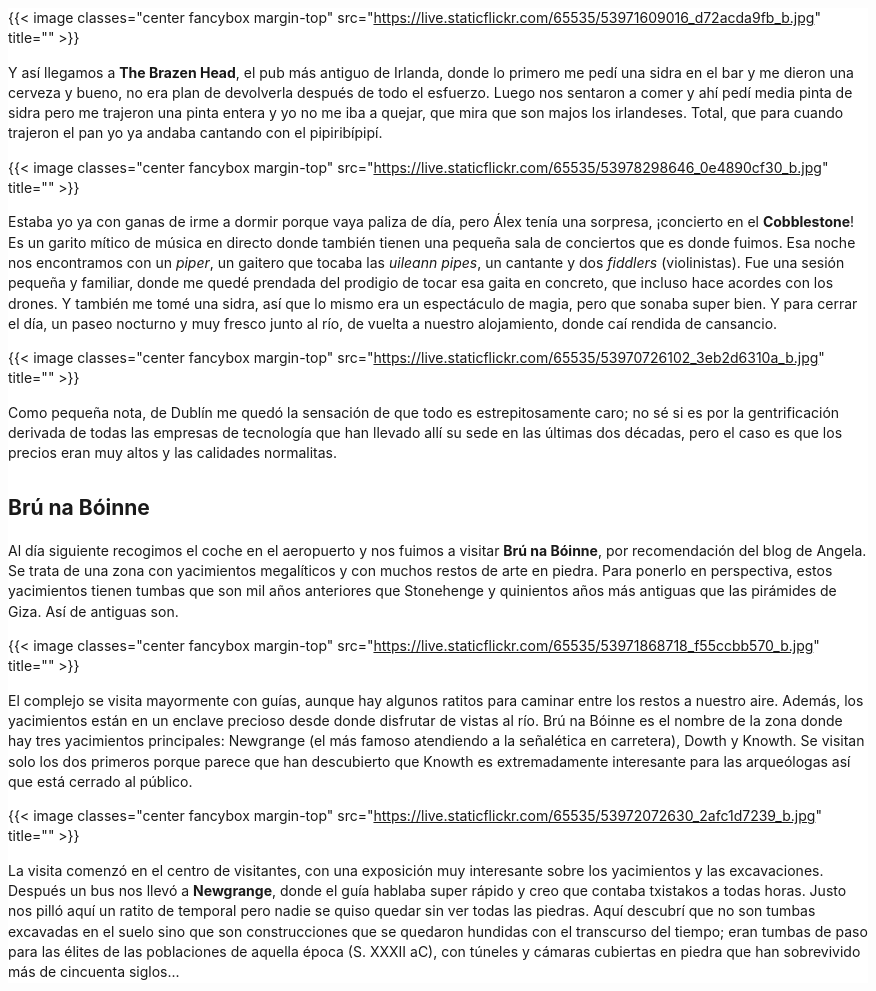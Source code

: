 {{< image classes="center fancybox margin-top" src="https://live.staticflickr.com/65535/53971609016_d72acda9fb_b.jpg" title="" >}}

Y así llegamos a **The Brazen Head**, el pub más antiguo de Irlanda, donde lo primero me pedí una sidra en el bar y me dieron una cerveza y bueno, no era plan de devolverla después de todo el esfuerzo. Luego nos sentaron a comer y ahí pedí media pinta de sidra pero me trajeron una pinta entera y yo no me iba a quejar, que mira que son majos los irlandeses. Total, que para cuando trajeron el pan yo ya andaba cantando con el pipiribípipí.

{{< image classes="center fancybox margin-top" src="https://live.staticflickr.com/65535/53978298646_0e4890cf30_b.jpg" title="" >}}

Estaba yo ya con ganas de irme a dormir porque vaya paliza de día, pero Álex tenía una sorpresa, ¡concierto en el **Cobblestone**! Es un garito mítico de música en directo donde también tienen una pequeña sala de conciertos que es donde fuimos. Esa noche nos encontramos con un *piper*, un gaitero que tocaba las *uileann pipes*, un cantante y dos *fiddlers* (violinistas). Fue una sesión pequeña y familiar, donde me quedé prendada del prodigio de tocar esa gaita en concreto, que incluso hace acordes con los drones. Y también me tomé una sidra, así que lo mismo era un espectáculo de magia, pero que sonaba super bien. Y para cerrar el día, un paseo nocturno y muy fresco junto al río, de vuelta a nuestro alojamiento, donde caí rendida de cansancio.

{{< image classes="center fancybox margin-top" src="https://live.staticflickr.com/65535/53970726102_3eb2d6310a_b.jpg" title="" >}}

Como pequeña nota, de Dublín me quedó la sensación de que todo es estrepitosamente caro; no sé si es por la gentrificación derivada de todas las empresas de tecnología que han llevado allí su sede en las últimas dos décadas, pero el caso es que los precios eran muy altos y las calidades normalitas.

## Brú na Bóinne

Al día siguiente recogimos el coche en el aeropuerto y nos fuimos a visitar **Brú na Bóinne**, por recomendación del blog de Angela. Se trata de una zona con yacimientos megalíticos y con muchos restos de arte en piedra. Para ponerlo en perspectiva, estos yacimientos tienen tumbas que son mil años anteriores que Stonehenge y quinientos años más antiguas que las pirámides de Giza. Así de antiguas son.

{{< image classes="center fancybox margin-top" src="https://live.staticflickr.com/65535/53971868718_f55ccbb570_b.jpg" title="" >}}

El complejo se visita mayormente con guías, aunque hay algunos ratitos para caminar entre los restos a nuestro aire. Además, los yacimientos están en un enclave precioso desde donde disfrutar de vistas al río. Brú na Bóinne es el nombre de la zona donde hay tres yacimientos principales: Newgrange (el más famoso atendiendo a la señalética en carretera), Dowth y Knowth. Se visitan solo los dos primeros porque parece que han descubierto que Knowth es extremadamente interesante para las arqueólogas así que está cerrado al público.

{{< image classes="center fancybox margin-top" src="https://live.staticflickr.com/65535/53972072630_2afc1d7239_b.jpg" title="" >}}


La visita comenzó en el centro de visitantes, con una exposición muy interesante sobre los yacimientos y las excavaciones. Después un bus nos llevó a **Newgrange**, donde el guía hablaba super rápido y creo que contaba txistakos a todas horas. Justo nos pilló aquí un ratito de temporal pero nadie se quiso quedar sin ver todas las piedras. Aquí descubrí que no son tumbas excavadas en el suelo sino que son construcciones que se quedaron hundidas con el transcurso del tiempo; eran tumbas de paso para las élites de las poblaciones de aquella época (S. XXXII aC), con túneles y cámaras cubiertas en piedra que han sobrevivido más de cincuenta siglos...
